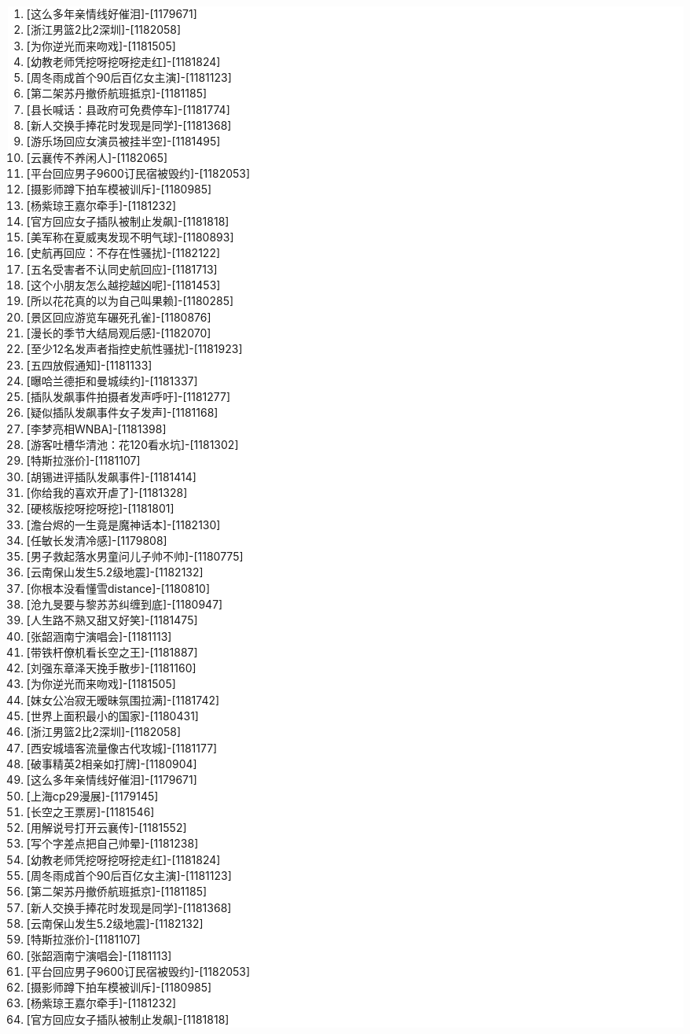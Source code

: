 1. [这么多年亲情线好催泪]-[1179671]
1. [浙江男篮2比2深圳]-[1182058]
1. [为你逆光而来吻戏]-[1181505]
1. [幼教老师凭挖呀挖呀挖走红]-[1181824]
1. [周冬雨成首个90后百亿女主演]-[1181123]
1. [第二架苏丹撤侨航班抵京]-[1181185]
1. [县长喊话：县政府可免费停车]-[1181774]
1. [新人交换手捧花时发现是同学]-[1181368]
1. [游乐场回应女演员被挂半空]-[1181495]
1. [云襄传不养闲人]-[1182065]
1. [平台回应男子9600订民宿被毁约]-[1182053]
1. [摄影师蹲下拍车模被训斥]-[1180985]
1. [杨紫琼王嘉尔牵手]-[1181232]
1. [官方回应女子插队被制止发飙]-[1181818]
1. [美军称在夏威夷发现不明气球]-[1180893]
1. [史航再回应：不存在性骚扰]-[1182122]
1. [五名受害者不认同史航回应]-[1181713]
1. [这个小朋友怎么越挖越凶呢]-[1181453]
1. [所以花花真的以为自己叫果赖]-[1180285]
1. [景区回应游览车碾死孔雀]-[1180876]
1. [漫长的季节大结局观后感]-[1182070]
1. [至少12名发声者指控史航性骚扰]-[1181923]
1. [五四放假通知]-[1181133]
1. [曝哈兰德拒和曼城续约]-[1181337]
1. [插队发飙事件拍摄者发声呼吁]-[1181277]
1. [疑似插队发飙事件女子发声]-[1181168]
1. [李梦亮相WNBA]-[1181398]
1. [游客吐槽华清池：花120看水坑]-[1181302]
1. [特斯拉涨价]-[1181107]
1. [胡锡进评插队发飙事件]-[1181414]
1. [你给我的喜欢开虐了]-[1181328]
1. [硬核版挖呀挖呀挖]-[1181801]
1. [澹台烬的一生竟是魔神话本]-[1182130]
1. [任敏长发清冷感]-[1179808]
1. [男子救起落水男童问儿子帅不帅]-[1180775]
1. [云南保山发生5.2级地震]-[1182132]
1. [你根本没看懂雪distance]-[1180810]
1. [沧九旻要与黎苏苏纠缠到底]-[1180947]
1. [人生路不熟又甜又好笑]-[1181475]
1. [张韶涵南宁演唱会]-[1181113]
1. [带铁杆僚机看长空之王]-[1181887]
1. [刘强东章泽天挽手散步]-[1181160]
1. [为你逆光而来吻戏]-[1181505]
1. [妺女公冶寂无暧昧氛围拉满]-[1181742]
1. [世界上面积最小的国家]-[1180431]
1. [浙江男篮2比2深圳]-[1182058]
1. [西安城墙客流量像古代攻城]-[1181177]
1. [破事精英2相亲如打牌]-[1180904]
1. [这么多年亲情线好催泪]-[1179671]
1. [上海cp29漫展]-[1179145]
1. [长空之王票房]-[1181546]
1. [用解说号打开云襄传]-[1181552]
1. [写个字差点把自己帅晕]-[1181238]
1. [幼教老师凭挖呀挖呀挖走红]-[1181824]
1. [周冬雨成首个90后百亿女主演]-[1181123]
1. [第二架苏丹撤侨航班抵京]-[1181185]
1. [新人交换手捧花时发现是同学]-[1181368]
1. [云南保山发生5.2级地震]-[1182132]
1. [特斯拉涨价]-[1181107]
1. [张韶涵南宁演唱会]-[1181113]
1. [平台回应男子9600订民宿被毁约]-[1182053]
1. [摄影师蹲下拍车模被训斥]-[1180985]
1. [杨紫琼王嘉尔牵手]-[1181232]
1. [官方回应女子插队被制止发飙]-[1181818]